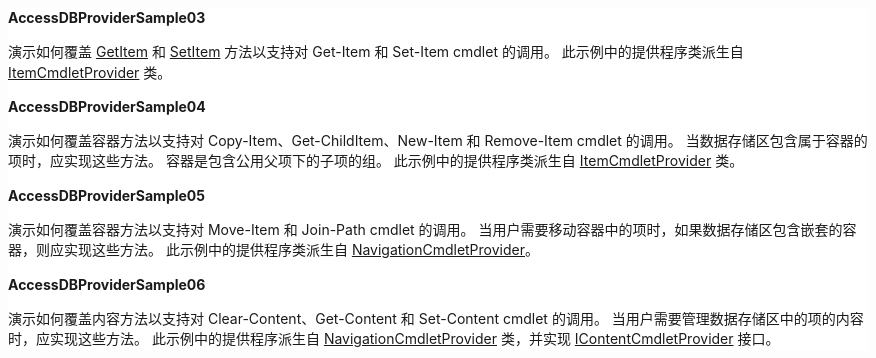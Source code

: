**AccessDBProviderSample03**

演示如何覆盖 [GetItem](https://technet.microsoft.com/library/system.management.automation.provider.itemcmdletprovider.getitem.aspx) 和 [SetItem](https://technet.microsoft.com/library/system.management.automation.provider.itemcmdletprovider.setitem.aspx) 方法以支持对 Get-Item 和 Set-Item cmdlet 的调用。
此示例中的提供程序类派生自 [ItemCmdletProvider](https://technet.microsoft.com/library/system.management.automation.provider.itemcmdletprovider.aspx) 类。

**AccessDBProviderSample04**

演示如何覆盖容器方法以支持对 Copy-Item、Get-ChildItem、New-Item 和 Remove-Item cmdlet 的调用。
当数据存储区包含属于容器的项时，应实现这些方法。
容器是包含公用父项下的子项的组。
此示例中的提供程序类派生自 [ItemCmdletProvider](https://technet.microsoft.com/library/system.management.automation.provider.itemcmdletprovider.aspx) 类。

**AccessDBProviderSample05**

演示如何覆盖容器方法以支持对 Move-Item 和 Join-Path cmdlet 的调用。
当用户需要移动容器中的项时，如果数据存储区包含嵌套的容器，则应实现这些方法。
此示例中的提供程序类派生自 [NavigationCmdletProvider](https://technet.microsoft.com/library/system.management.automation.provider.navigationcmdletprovider.aspx)。

**AccessDBProviderSample06**

演示如何覆盖内容方法以支持对 Clear-Content、Get-Content 和 Set-Content cmdlet 的调用。
当用户需要管理数据存储区中的项的内容时，应实现这些方法。
此示例中的提供程序派生自 [NavigationCmdletProvider](https://technet.microsoft.com/library/system.management.automation.provider.navigationcmdletprovider.aspx) 类，并实现 [IContentCmdletProvider](https://technet.microsoft.com/library/system.management.automation.provider.icontentcmdletprovider.aspx) 接口。

